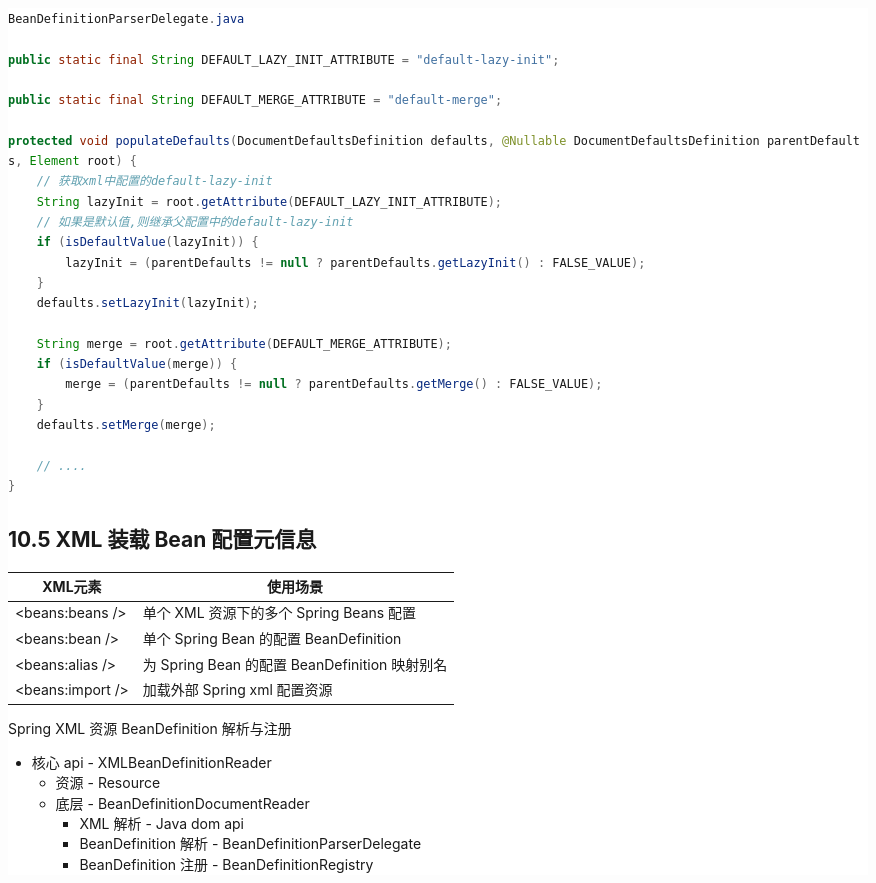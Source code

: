 

```java
BeanDefinitionParserDelegate.java

public static final String DEFAULT_LAZY_INIT_ATTRIBUTE = "default-lazy-init";

public static final String DEFAULT_MERGE_ATTRIBUTE = "default-merge";	

protected void populateDefaults(DocumentDefaultsDefinition defaults, @Nullable DocumentDefaultsDefinition parentDefaults, Element root) {
    // 获取xml中配置的default-lazy-init
    String lazyInit = root.getAttribute(DEFAULT_LAZY_INIT_ATTRIBUTE);
    // 如果是默认值,则继承父配置中的default-lazy-init
    if (isDefaultValue(lazyInit)) {
        lazyInit = (parentDefaults != null ? parentDefaults.getLazyInit() : FALSE_VALUE);
    }
    defaults.setLazyInit(lazyInit);

    String merge = root.getAttribute(DEFAULT_MERGE_ATTRIBUTE);
    if (isDefaultValue(merge)) {
        merge = (parentDefaults != null ? parentDefaults.getMerge() : FALSE_VALUE);
    }
    defaults.setMerge(merge);

    // ....
}

```









## 10.5 XML 装载 Bean 配置元信息



| XML元素          | 使用场景                                      |
| ---------------- | --------------------------------------------- |
| <beans:beans />  | 单个 XML 资源下的多个 Spring Beans 配置       |
| <beans:bean />   | 单个 Spring Bean 的配置 BeanDefinition        |
| <beans:alias />  | 为 Spring Bean 的配置 BeanDefinition 映射别名 |
| <beans:import /> | 加载外部 Spring xml 配置资源                  |



Spring XML 资源 BeanDefinition 解析与注册

- 核心 api - XMLBeanDefinitionReader
  - 资源 - Resource
  - 底层 - BeanDefinitionDocumentReader
    - XML 解析 - Java dom api
    - BeanDefinition 解析 - BeanDefinitionParserDelegate
    - BeanDefinition 注册 - BeanDefinitionRegistry
